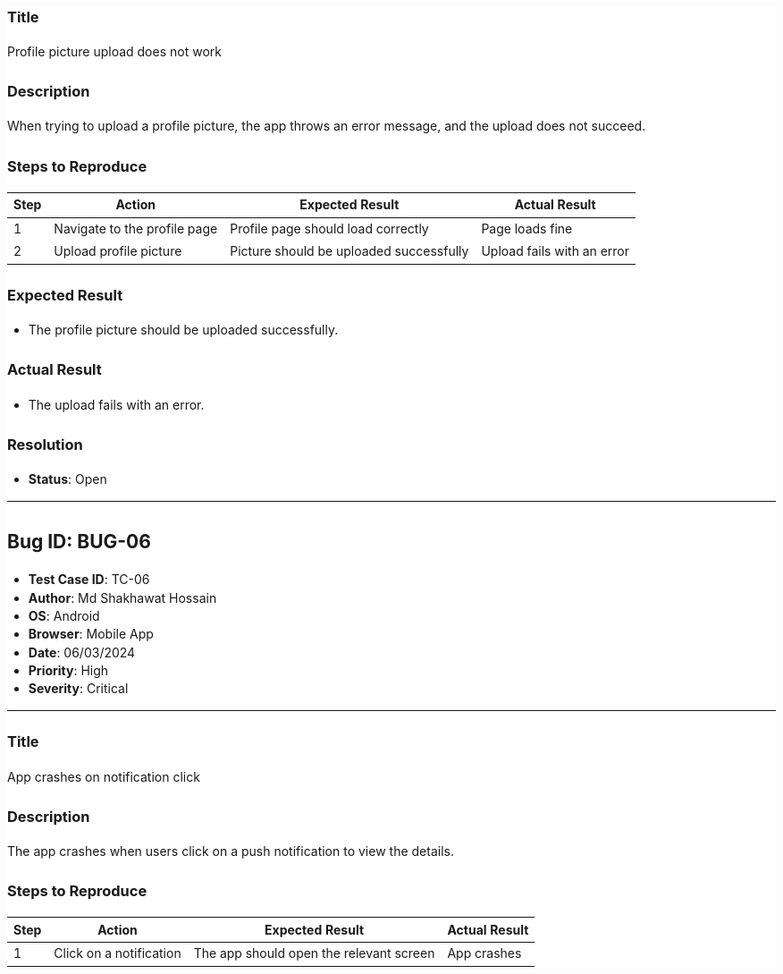 
### Title
Profile picture upload does not work

### Description
When trying to upload a profile picture, the app throws an error message, and the upload does not succeed.

### Steps to Reproduce

| Step | Action                           | Expected Result                          | Actual Result                |
|------|----------------------------------|------------------------------------------|------------------------------|
| 1    | Navigate to the profile page    | Profile page should load correctly       | Page loads fine              |
| 2    | Upload profile picture          | Picture should be uploaded successfully  | Upload fails with an error   |

### Expected Result
- The profile picture should be uploaded successfully.

### Actual Result
- The upload fails with an error.

### Resolution
- **Status**: Open

---

## Bug ID: BUG-06
- **Test Case ID**: TC-06
- **Author**: Md Shakhawat Hossain
- **OS**: Android
- **Browser**: Mobile App
- **Date**: 06/03/2024
- **Priority**: High
- **Severity**: Critical

---

### Title
App crashes on notification click

### Description
The app crashes when users click on a push notification to view the details.

### Steps to Reproduce

| Step | Action                           | Expected Result                          | Actual Result                |
|------|----------------------------------|------------------------------------------|------------------------------|
| 1    | Click on a notification          | The app should open the relevant screen  | App crashes                  |
